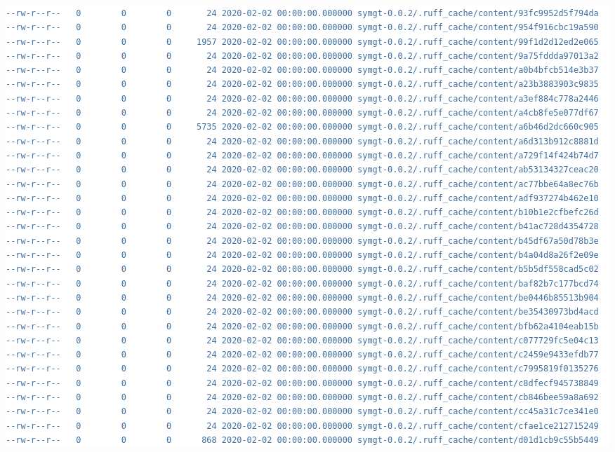 ```diff
--rw-r--r--   0        0        0       24 2020-02-02 00:00:00.000000 symgt-0.0.2/.ruff_cache/content/93fc9952d5f794da
--rw-r--r--   0        0        0       24 2020-02-02 00:00:00.000000 symgt-0.0.2/.ruff_cache/content/954f916cbc19a590
--rw-r--r--   0        0        0     1957 2020-02-02 00:00:00.000000 symgt-0.0.2/.ruff_cache/content/99f1d2d12ed2e065
--rw-r--r--   0        0        0       24 2020-02-02 00:00:00.000000 symgt-0.0.2/.ruff_cache/content/9a75fddda97013a2
--rw-r--r--   0        0        0       24 2020-02-02 00:00:00.000000 symgt-0.0.2/.ruff_cache/content/a0b4bfcb514e3b37
--rw-r--r--   0        0        0       24 2020-02-02 00:00:00.000000 symgt-0.0.2/.ruff_cache/content/a23b3883903c9835
--rw-r--r--   0        0        0       24 2020-02-02 00:00:00.000000 symgt-0.0.2/.ruff_cache/content/a3ef884c778a2446
--rw-r--r--   0        0        0       24 2020-02-02 00:00:00.000000 symgt-0.0.2/.ruff_cache/content/a4cb8fe5e077df67
--rw-r--r--   0        0        0     5735 2020-02-02 00:00:00.000000 symgt-0.0.2/.ruff_cache/content/a6b46d2dc660c905
--rw-r--r--   0        0        0       24 2020-02-02 00:00:00.000000 symgt-0.0.2/.ruff_cache/content/a6d313b912c8881d
--rw-r--r--   0        0        0       24 2020-02-02 00:00:00.000000 symgt-0.0.2/.ruff_cache/content/a729f14f424b74d7
--rw-r--r--   0        0        0       24 2020-02-02 00:00:00.000000 symgt-0.0.2/.ruff_cache/content/ab53134327ceac20
--rw-r--r--   0        0        0       24 2020-02-02 00:00:00.000000 symgt-0.0.2/.ruff_cache/content/ac77bbe64a8ec76b
--rw-r--r--   0        0        0       24 2020-02-02 00:00:00.000000 symgt-0.0.2/.ruff_cache/content/adf937274b462e10
--rw-r--r--   0        0        0       24 2020-02-02 00:00:00.000000 symgt-0.0.2/.ruff_cache/content/b10b1e2cfbefc26d
--rw-r--r--   0        0        0       24 2020-02-02 00:00:00.000000 symgt-0.0.2/.ruff_cache/content/b41ac728d4354728
--rw-r--r--   0        0        0       24 2020-02-02 00:00:00.000000 symgt-0.0.2/.ruff_cache/content/b45df67a50d78b3e
--rw-r--r--   0        0        0       24 2020-02-02 00:00:00.000000 symgt-0.0.2/.ruff_cache/content/b4a04d8a26f2e09e
--rw-r--r--   0        0        0       24 2020-02-02 00:00:00.000000 symgt-0.0.2/.ruff_cache/content/b5b5df558cad5c02
--rw-r--r--   0        0        0       24 2020-02-02 00:00:00.000000 symgt-0.0.2/.ruff_cache/content/baf82b7c177bcd74
--rw-r--r--   0        0        0       24 2020-02-02 00:00:00.000000 symgt-0.0.2/.ruff_cache/content/be0446b85513b904
--rw-r--r--   0        0        0       24 2020-02-02 00:00:00.000000 symgt-0.0.2/.ruff_cache/content/be35430973bd4acd
--rw-r--r--   0        0        0       24 2020-02-02 00:00:00.000000 symgt-0.0.2/.ruff_cache/content/bfb62a4104eab15b
--rw-r--r--   0        0        0       24 2020-02-02 00:00:00.000000 symgt-0.0.2/.ruff_cache/content/c077729fc5e04c13
--rw-r--r--   0        0        0       24 2020-02-02 00:00:00.000000 symgt-0.0.2/.ruff_cache/content/c2459e9433efdb77
--rw-r--r--   0        0        0       24 2020-02-02 00:00:00.000000 symgt-0.0.2/.ruff_cache/content/c7995819f0135276
--rw-r--r--   0        0        0       24 2020-02-02 00:00:00.000000 symgt-0.0.2/.ruff_cache/content/c8dfecf945738849
--rw-r--r--   0        0        0       24 2020-02-02 00:00:00.000000 symgt-0.0.2/.ruff_cache/content/cb846bee59a8a692
--rw-r--r--   0        0        0       24 2020-02-02 00:00:00.000000 symgt-0.0.2/.ruff_cache/content/cc45a31c7ce341e0
--rw-r--r--   0        0        0       24 2020-02-02 00:00:00.000000 symgt-0.0.2/.ruff_cache/content/cfae1ce212715249
--rw-r--r--   0        0        0      868 2020-02-02 00:00:00.000000 symgt-0.0.2/.ruff_cache/content/d01d1cb9c55b5449
```